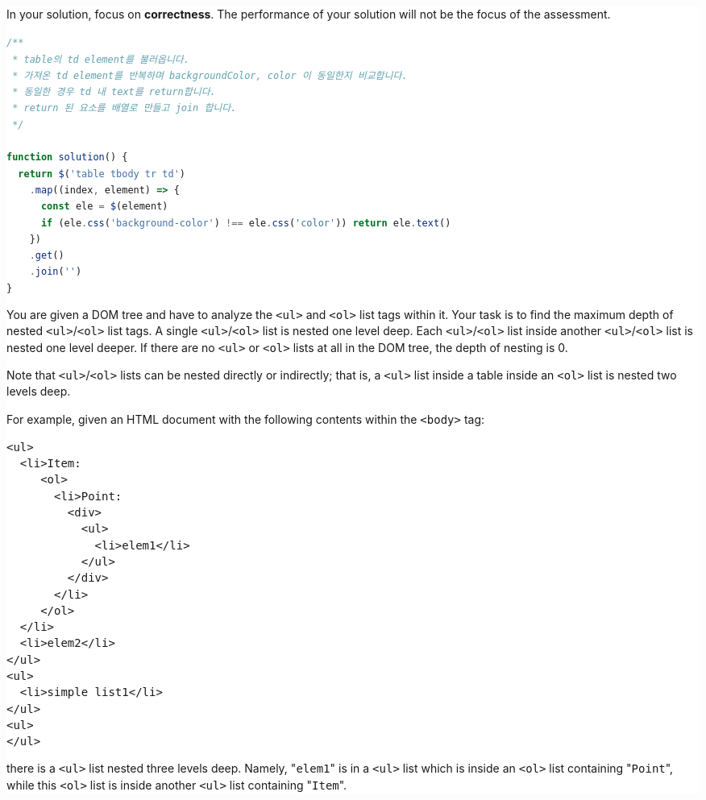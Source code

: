 </blockquote><p>In your solution, focus on <b><b>correctness</b></b>. The performance of your solution will not be the focus of the assessment.</p>
</div>

```js
/**
 * table의 td element를 불러옵니다.
 * 가져온 td element를 반복하며 backgroundColor, color 이 동일한지 비교합니다.
 * 동일한 경우 td 내 text를 return합니다.
 * return 된 요소를 배열로 만들고 join 합니다.
 */

function solution() {
  return $('table tbody tr td')
    .map((index, element) => {
      const ele = $(element)
      if (ele.css('background-color') !== ele.css('color')) return ele.text()
    })
    .get()
    .join('')
}
```

<div id="brinza-task-description">
<p>You are given a DOM tree and have to analyze the <tt style="white-space:pre-wrap">&lt;ul&gt;</tt> and <tt style="white-space:pre-wrap">&lt;ol&gt;</tt> list tags within it. Your task is to find the maximum depth of nested <tt style="white-space:pre-wrap">&lt;ul&gt;</tt>/<tt style="white-space:pre-wrap">&lt;ol&gt;</tt> list tags. A single <tt style="white-space:pre-wrap">&lt;ul&gt;</tt>/<tt style="white-space:pre-wrap">&lt;ol&gt;</tt> list is nested one level deep. Each <tt style="white-space:pre-wrap">&lt;ul&gt;</tt>/<tt style="white-space:pre-wrap">&lt;ol&gt;</tt> list inside another <tt style="white-space:pre-wrap">&lt;ul&gt;</tt>/<tt style="white-space:pre-wrap">&lt;ol&gt;</tt> list is nested one level deeper. If there are no <tt style="white-space:pre-wrap">&lt;ul&gt;</tt> or <tt style="white-space:pre-wrap">&lt;ol&gt;</tt> lists at all in the DOM tree, the depth of nesting is 0.</p>
<p>Note that <tt style="white-space:pre-wrap">&lt;ul&gt;</tt>/<tt style="white-space:pre-wrap">&lt;ol&gt;</tt> lists can be nested directly or indirectly; that is, a <tt style="white-space:pre-wrap">&lt;ul&gt;</tt> list inside a table inside an <tt style="white-space:pre-wrap">&lt;ol&gt;</tt> list is nested two levels deep.</p>
<p>For example, given an HTML document with the following contents within the <tt style="white-space:pre-wrap">&lt;body&gt;</tt> tag:</p>
<tt style="white-space:pre-wrap">&lt;ul&gt;
  &lt;li&gt;Item:
     &lt;ol&gt;
       &lt;li&gt;Point:
         &lt;div&gt;
           &lt;ul&gt;
             &lt;li&gt;elem1&lt;/li&gt;
           &lt;/ul&gt;
         &lt;/div&gt;
       &lt;/li&gt;
     &lt;/ol&gt;
  &lt;/li&gt;
  &lt;li&gt;elem2&lt;/li&gt;
&lt;/ul&gt;
&lt;ul&gt;
  &lt;li&gt;simple list1&lt;/li&gt;
&lt;/ul&gt;
&lt;ul&gt;
&lt;/ul&gt;</tt>
<p>there is a <tt style="white-space:pre-wrap">&lt;ul&gt;</tt> list nested three levels deep. Namely, "<tt style="white-space:pre-wrap">elem1</tt>" is in a <tt style="white-space:pre-wrap">&lt;ul&gt;</tt> list which is inside an <tt style="white-space:pre-wrap">&lt;ol&gt;</tt> list containing "<tt style="white-space:pre-wrap">Point</tt>", while this <tt style="white-space:pre-wrap">&lt;ol&gt;</tt> list is inside another <tt style="white-space:pre-wrap">&lt;ul&gt;</tt> list containing "<tt style="white-space:pre-wrap">Item</tt>".</p>